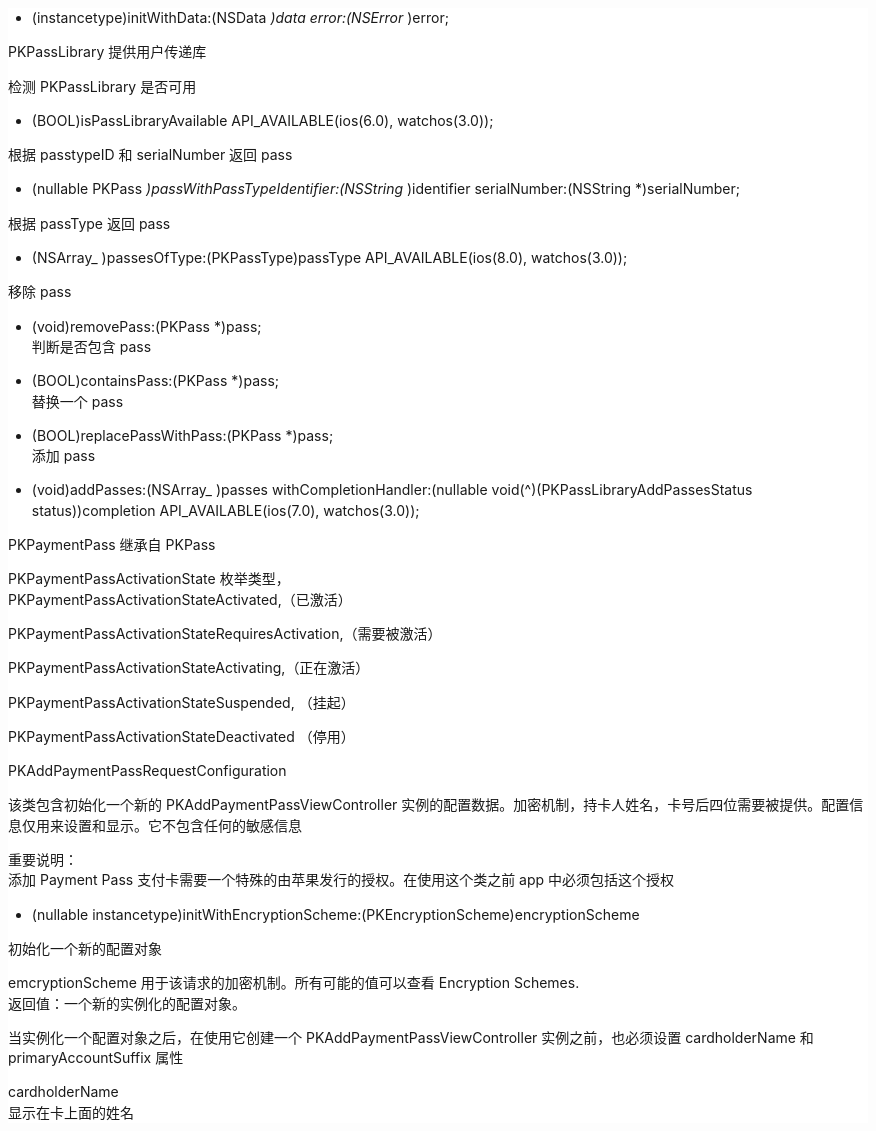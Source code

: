 - (instancetype)initWithData:(NSData _)data error:(NSError_ )error;

PKPassLibrary 提供用户传递库

检测 PKPassLibrary 是否可用

- (BOOL)isPassLibraryAvailable API_AVAILABLE(ios(6.0), watchos(3.0));

根据 passtypeID 和 serialNumber 返回 pass

- (nullable PKPass _)passWithPassTypeIdentifier:(NSString_ )identifier serialNumber:(NSString *)serialNumber;

根据 passType 返回 pass

- (NSArray<PKPass _>_ )passesOfType:(PKPassType)passType API_AVAILABLE(ios(8.0), watchos(3.0));

移除 pass

- (void)removePass:(PKPass *)pass;  
    判断是否包含 pass  
    
- (BOOL)containsPass:(PKPass *)pass;  
    替换一个 pass  
    
- (BOOL)replacePassWithPass:(PKPass *)pass;  
    添加 pass  
    
- (void)addPasses:(NSArray<PKPass _>_ )passes withCompletionHandler:(nullable void(^)(PKPassLibraryAddPassesStatus status))completion API_AVAILABLE(ios(7.0), watchos(3.0));

PKPaymentPass 继承自 PKPass

PKPaymentPassActivationState 枚举类型，  
PKPaymentPassActivationStateActivated,（已激活）  
  
PKPaymentPassActivationStateRequiresActivation,（需要被激活）  
  
PKPaymentPassActivationStateActivating,（正在激活）  
  
PKPaymentPassActivationStateSuspended, （挂起）  
  
PKPaymentPassActivationStateDeactivated （停用）  

PKAddPaymentPassRequestConfiguration

该类包含初始化一个新的 PKAddPaymentPassViewController 实例的配置数据。加密机制，持卡人姓名，卡号后四位需要被提供。配置信息仅用来设置和显示。它不包含任何的敏感信息

重要说明：  
添加 Payment Pass 支付卡需要一个特殊的由苹果发行的授权。在使用这个类之前 app 中必须包括这个授权  

- (nullable instancetype)initWithEncryptionScheme:(PKEncryptionScheme)encryptionScheme

初始化一个新的配置对象

emcryptionScheme 用于该请求的加密机制。所有可能的值可以查看 Encryption Schemes.  
返回值：一个新的实例化的配置对象。  
  
当实例化一个配置对象之后，在使用它创建一个 PKAddPaymentPassViewController 实例之前，也必须设置 cardholderName 和 primaryAccountSuffix 属性  

cardholderName  
显示在卡上面的姓名  
